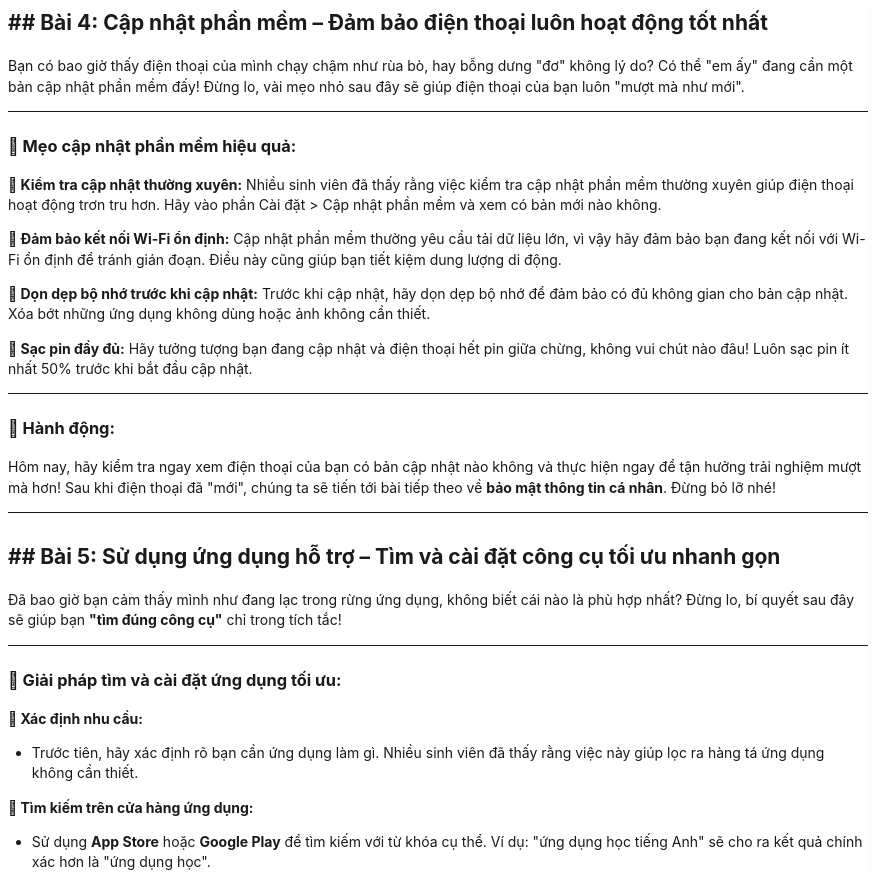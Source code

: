 ## ## Bài 4: Cập nhật phần mềm – Đảm bảo điện thoại luôn hoạt động tốt nhất

Bạn có bao giờ thấy điện thoại của mình chạy chậm như rùa bò, hay bỗng dưng "đơ" không lý do? Có thể "em ấy" đang cần một bản cập nhật phần mềm đấy! Đừng lo, vài mẹo nhỏ sau đây sẽ giúp điện thoại của bạn luôn "mượt mà như mới".

---

### 📌 Mẹo cập nhật phần mềm hiệu quả:

**🔹 Kiểm tra cập nhật thường xuyên:**
Nhiều sinh viên đã thấy rằng việc kiểm tra cập nhật phần mềm thường xuyên giúp điện thoại hoạt động trơn tru hơn. Hãy vào phần Cài đặt > Cập nhật phần mềm và xem có bản mới nào không.

**🔹 Đảm bảo kết nối Wi-Fi ổn định:**
Cập nhật phần mềm thường yêu cầu tải dữ liệu lớn, vì vậy hãy đảm bảo bạn đang kết nối với Wi-Fi ổn định để tránh gián đoạn. Điều này cũng giúp bạn tiết kiệm dung lượng di động.

**🔹 Dọn dẹp bộ nhớ trước khi cập nhật:**
Trước khi cập nhật, hãy dọn dẹp bộ nhớ để đảm bảo có đủ không gian cho bản cập nhật. Xóa bớt những ứng dụng không dùng hoặc ảnh không cần thiết.

**🔹 Sạc pin đầy đủ:**
Hãy tưởng tượng bạn đang cập nhật và điện thoại hết pin giữa chừng, không vui chút nào đâu! Luôn sạc pin ít nhất 50% trước khi bắt đầu cập nhật.

---

### 🚀 Hành động:

Hôm nay, hãy kiểm tra ngay xem điện thoại của bạn có bản cập nhật nào không và thực hiện ngay để tận hưởng trải nghiệm mượt mà hơn! Sau khi điện thoại đã "mới", chúng ta sẽ tiến tới bài tiếp theo về **bảo mật thông tin cá nhân**. Đừng bỏ lỡ nhé!

---
## ## Bài 5: Sử dụng ứng dụng hỗ trợ – Tìm và cài đặt công cụ tối ưu nhanh gọn

Đã bao giờ bạn cảm thấy mình như đang lạc trong rừng ứng dụng, không biết cái nào là phù hợp nhất? Đừng lo, bí quyết sau đây sẽ giúp bạn **"tìm đúng công cụ"** chỉ trong tích tắc!

---

### 📌 Giải pháp tìm và cài đặt ứng dụng tối ưu:

**🔹 Xác định nhu cầu:**
- Trước tiên, hãy xác định rõ bạn cần ứng dụng làm gì. Nhiều sinh viên đã thấy rằng việc này giúp lọc ra hàng tá ứng dụng không cần thiết.

**🔹 Tìm kiếm trên cửa hàng ứng dụng:**
- Sử dụng **App Store** hoặc **Google Play** để tìm kiếm với từ khóa cụ thể. Ví dụ: "ứng dụng học tiếng Anh" sẽ cho ra kết quả chính xác hơn là "ứng dụng học".
